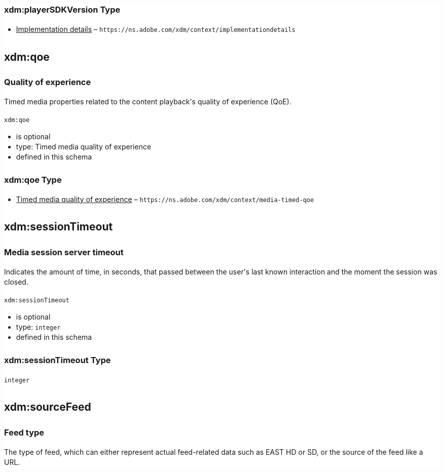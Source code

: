 ### xdm:playerSDKVersion Type


* [Implementation details](../industry-verticals/implementationdetails.schema.md) – `https://ns.adobe.com/xdm/context/implementationdetails`





## xdm:qoe
### Quality of experience

Timed media properties related to the content playback's quality of experience (QoE).

`xdm:qoe`
* is optional
* type: Timed media quality of experience
* defined in this schema

### xdm:qoe Type


* [Timed media quality of experience](media-timed-qoe.schema.md) – `https://ns.adobe.com/xdm/context/media-timed-qoe`





## xdm:sessionTimeout
### Media session server timeout

Indicates the amount of time, in seconds, that passed between the user's last known interaction and the moment the session was closed.

`xdm:sessionTimeout`
* is optional
* type: `integer`
* defined in this schema

### xdm:sessionTimeout Type


`integer`






## xdm:sourceFeed
### Feed type

The type of feed, which can either represent actual feed-related data such as  EAST HD or SD, or the source of the feed like a URL.
